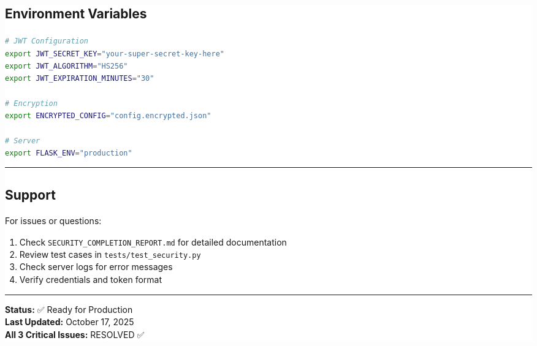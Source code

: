 
## Environment Variables

```bash
# JWT Configuration
export JWT_SECRET_KEY="your-super-secret-key-here"
export JWT_ALGORITHM="HS256"
export JWT_EXPIRATION_MINUTES="30"

# Encryption
export ENCRYPTED_CONFIG="config.encrypted.json"

# Server
export FLASK_ENV="production"
```

---

## Support

For issues or questions:
1. Check `SECURITY_COMPLETION_REPORT.md` for detailed documentation
2. Review test cases in `tests/test_security.py`
3. Check server logs for error messages
4. Verify credentials and token format

---

**Status:** ✅ Ready for Production  
**Last Updated:** October 17, 2025  
**All 3 Critical Issues:** RESOLVED ✅

